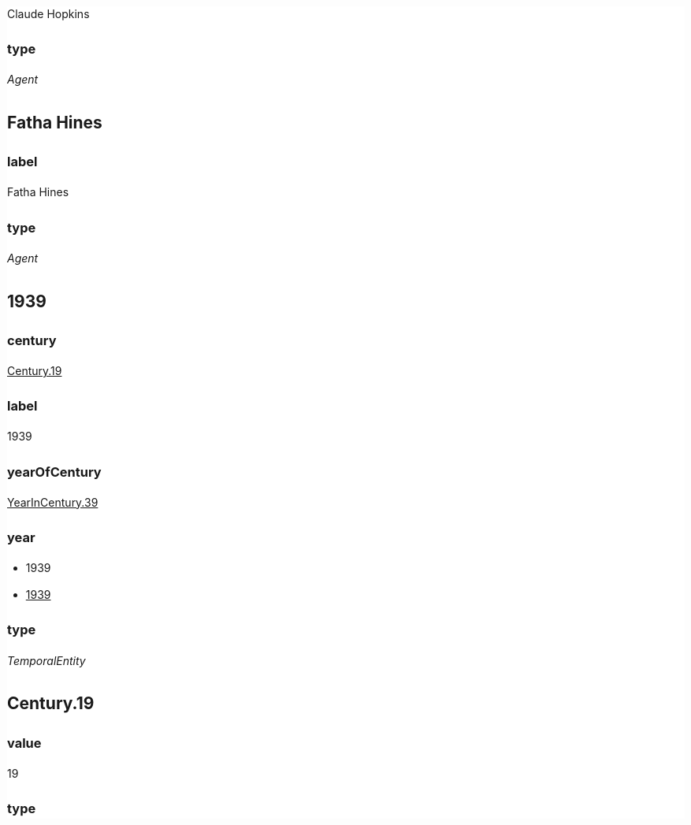 
Claude Hopkins

### type


*Agent*

## Fatha Hines

### label


Fatha Hines

### type


*Agent*

## 1939

### century


[Century.19](#Century.19)

### label


1939

### yearOfCentury


[YearInCentury.39](#YearInCentury.39)

### year

 - 1939

 - [1939](#1939)

### type


*TemporalEntity*

## Century.19

### value


19

### type
